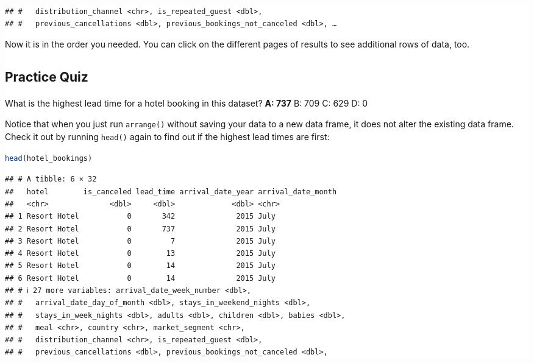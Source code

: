     ## #   distribution_channel <chr>, is_repeated_guest <dbl>,
    ## #   previous_cancellations <dbl>, previous_bookings_not_canceled <dbl>, …

Now it is in the order you needed. You can click on the different pages
of results to see additional rows of data, too.

## Practice Quiz

What is the highest lead time for a hotel booking in this dataset? **A:
737** B: 709 C: 629 D: 0

Notice that when you just run `arrange()` without saving your data to a
new data frame, it does not alter the existing data frame. Check it out
by running `head()` again to find out if the highest lead times are
first:

``` r
head(hotel_bookings)
```

    ## # A tibble: 6 × 32
    ##   hotel        is_canceled lead_time arrival_date_year arrival_date_month
    ##   <chr>              <dbl>     <dbl>             <dbl> <chr>             
    ## 1 Resort Hotel           0       342              2015 July              
    ## 2 Resort Hotel           0       737              2015 July              
    ## 3 Resort Hotel           0         7              2015 July              
    ## 4 Resort Hotel           0        13              2015 July              
    ## 5 Resort Hotel           0        14              2015 July              
    ## 6 Resort Hotel           0        14              2015 July              
    ## # ℹ 27 more variables: arrival_date_week_number <dbl>,
    ## #   arrival_date_day_of_month <dbl>, stays_in_weekend_nights <dbl>,
    ## #   stays_in_week_nights <dbl>, adults <dbl>, children <dbl>, babies <dbl>,
    ## #   meal <chr>, country <chr>, market_segment <chr>,
    ## #   distribution_channel <chr>, is_repeated_guest <dbl>,
    ## #   previous_cancellations <dbl>, previous_bookings_not_canceled <dbl>,